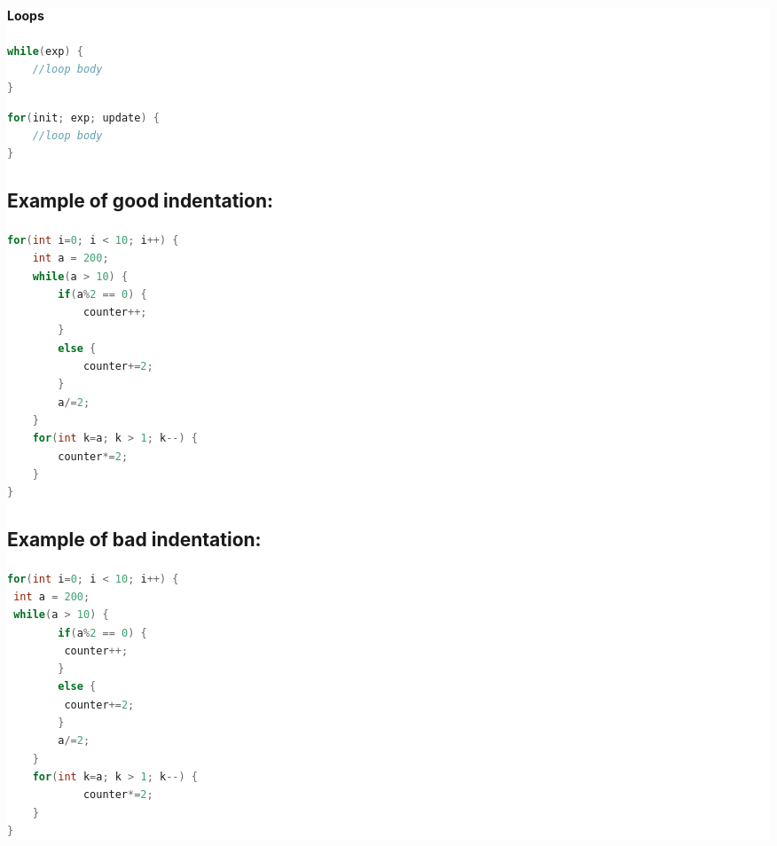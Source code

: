 
#### Loops

```java
while(exp) {
	//loop body
}
```

```java
for(init; exp; update) {
	//loop body
}
```

## Example of good indentation:

```java
for(int i=0; i < 10; i++) {
	int a = 200;
	while(a > 10) {
		if(a%2 == 0) {
			counter++;
		}
		else {
			counter+=2;
		}
		a/=2;
	}
	for(int k=a; k > 1; k--) {
		counter*=2;
	}
}
```

## Example of bad indentation:

```java
for(int i=0; i < 10; i++) {
 int a = 200;
 while(a > 10) {
		if(a%2 == 0) {
		 counter++;
		}
		else {
		 counter+=2;
		}
		a/=2;
	}
	for(int k=a; k > 1; k--) {
			counter*=2;
	}
}
```

